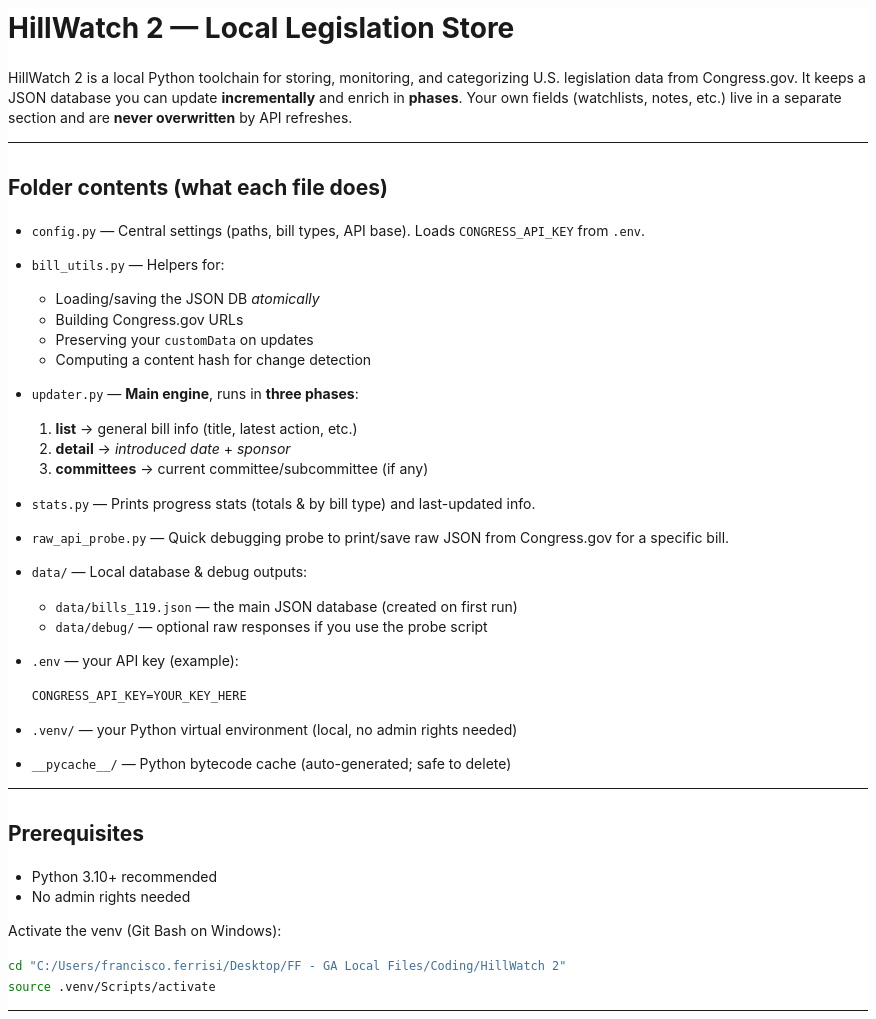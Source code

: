 # HillWatch 2 — Local Legislation Store

HillWatch 2 is a local Python toolchain for storing, monitoring, and categorizing U.S. legislation data from Congress.gov. It keeps a JSON database you can update **incrementally** and enrich in **phases**. Your own fields (watchlists, notes, etc.) live in a separate section and are **never overwritten** by API refreshes.

---

## Folder contents (what each file does)

* `config.py` — Central settings (paths, bill types, API base). Loads `CONGRESS_API_KEY` from `.env`.
* `bill_utils.py` — Helpers for:

  * Loading/saving the JSON DB *atomically*
  * Building Congress.gov URLs
  * Preserving your `customData` on updates
  * Computing a content hash for change detection
* `updater.py` — **Main engine**, runs in **three phases**:

  1. **list** → general bill info (title, latest action, etc.)
  2. **detail** → *introduced date* + *sponsor*
  3. **committees** → current committee/subcommittee (if any)
* `stats.py` — Prints progress stats (totals & by bill type) and last-updated info.
* `raw_api_probe.py` — Quick debugging probe to print/save raw JSON from Congress.gov for a specific bill.
* `data/` — Local database & debug outputs:

  * `data/bills_119.json` — the main JSON database (created on first run)
  * `data/debug/` — optional raw responses if you use the probe script
* `.env` — your API key (example):

  ```
  CONGRESS_API_KEY=YOUR_KEY_HERE
  ```
* `.venv/` — your Python virtual environment (local, no admin rights needed)
* `__pycache__/` — Python bytecode cache (auto-generated; safe to delete)

---

## Prerequisites

* Python 3.10+ recommended
* No admin rights needed

Activate the venv (Git Bash on Windows):

```bash
cd "C:/Users/francisco.ferrisi/Desktop/FF - GA Local Files/Coding/HillWatch 2"
source .venv/Scripts/activate
```

---

